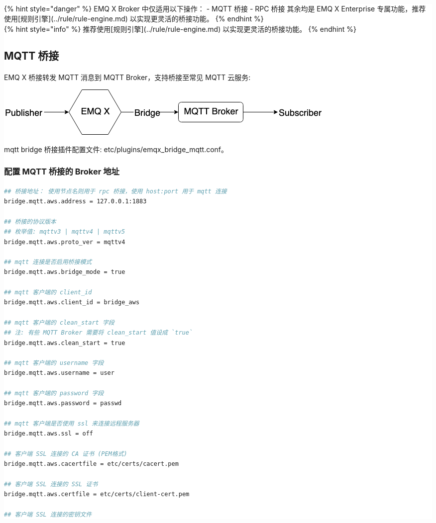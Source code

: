 
<div class="emqxce">
{% hint style="danger" %}
EMQ X Broker 中仅适用以下操作：
- MQTT 桥接
- RPC 桥接
其余均是 EMQ X Enterprise 专属功能，推荐使用[规则引擎](../rule/rule-engine.md) 以实现更灵活的桥接功能。
{% endhint %}
</div>

<div class="emqxee">
{% hint style="info" %}
推荐使用[规则引擎](../rule/rule-engine.md) 以实现更灵活的桥接功能。
{% endhint %}
</div>


## MQTT 桥接

EMQ X 桥接转发 MQTT 消息到 MQTT Broker，支持桥接至常见 MQTT 云服务:

![image](./assets/bridge_mqtt.png)

mqtt bridge 桥接插件配置文件: etc/plugins/emqx_bridge_mqtt.conf。

### 配置 MQTT 桥接的 Broker 地址

```bash
## 桥接地址： 使用节点名则用于 rpc 桥接，使用 host:port 用于 mqtt 连接
bridge.mqtt.aws.address = 127.0.0.1:1883

## 桥接的协议版本
## 枚举值: mqttv3 | mqttv4 | mqttv5
bridge.mqtt.aws.proto_ver = mqttv4

## mqtt 连接是否启用桥接模式
bridge.mqtt.aws.bridge_mode = true

## mqtt 客户端的 client_id
bridge.mqtt.aws.client_id = bridge_aws

## mqtt 客户端的 clean_start 字段
## 注: 有些 MQTT Broker 需要将 clean_start 值设成 `true`
bridge.mqtt.aws.clean_start = true

## mqtt 客户端的 username 字段
bridge.mqtt.aws.username = user

## mqtt 客户端的 password 字段
bridge.mqtt.aws.password = passwd

## mqtt 客户端是否使用 ssl 来连接远程服务器
bridge.mqtt.aws.ssl = off

## 客户端 SSL 连接的 CA 证书 (PEM格式)
bridge.mqtt.aws.cacertfile = etc/certs/cacert.pem

## 客户端 SSL 连接的 SSL 证书
bridge.mqtt.aws.certfile = etc/certs/client-cert.pem

## 客户端 SSL 连接的密钥文件
```